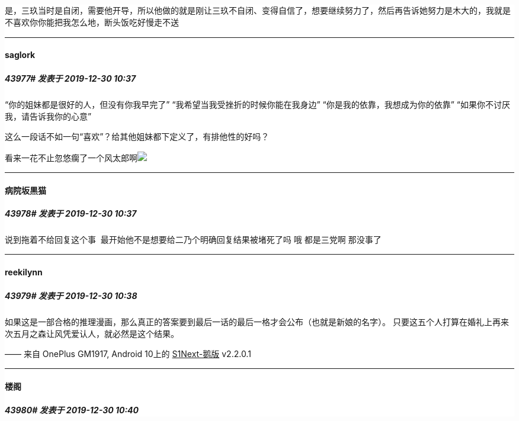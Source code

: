 是，三玖当时是自闭，需要他开导，所以他做的就是刚让三玖不自闭、变得自信了，想要继续努力了，然后再告诉她努力是木大的，我就是不喜欢你你能把我怎么地，断头饭吃好慢走不送







-----

####  saglork  
##### 43977#       发表于 2019-12-30 10:37




“你的姐妹都是很好的人，但没有你我早完了”
“我希望当我受挫折的时候你能在我身边”
“你是我的依靠，我想成为你的依靠”
“如果你不讨厌我，请告诉我你的心意”

这么一段话不如一句“喜欢”？给其他姐妹都下定义了，有排他性的好吗？

看来一花不止忽悠瘸了一个风太郎啊<img src="https://static.saraba1st.com/image/smiley/face2017/067.png" referrerpolicy="no-referrer">







-----

####  病院坂黒猫  
##### 43978#       发表于 2019-12-30 10:37




说到拖着不给回复这个事  最开始他不是想要给二乃个明确回复结果被堵死了吗 哦 都是三党啊 那没事了







-----

####  reekilynn  
##### 43979#       发表于 2019-12-30 10:38




如果这是一部合格的推理漫画，那么真正的答案要到最后一话的最后一格才会公布（也就是新娘的名字）。
只要这五个人打算在婚礼上再来次五月之森让风凭爱认人，就必然是这个结果。

—— 来自 OnePlus GM1917, Android 10上的 [S1Next-鹅版](https://github.com/ykrank/S1-Next/releases) v2.2.0.1







-----

####  楼阁  
##### 43980#       发表于 2019-12-30 10:40
